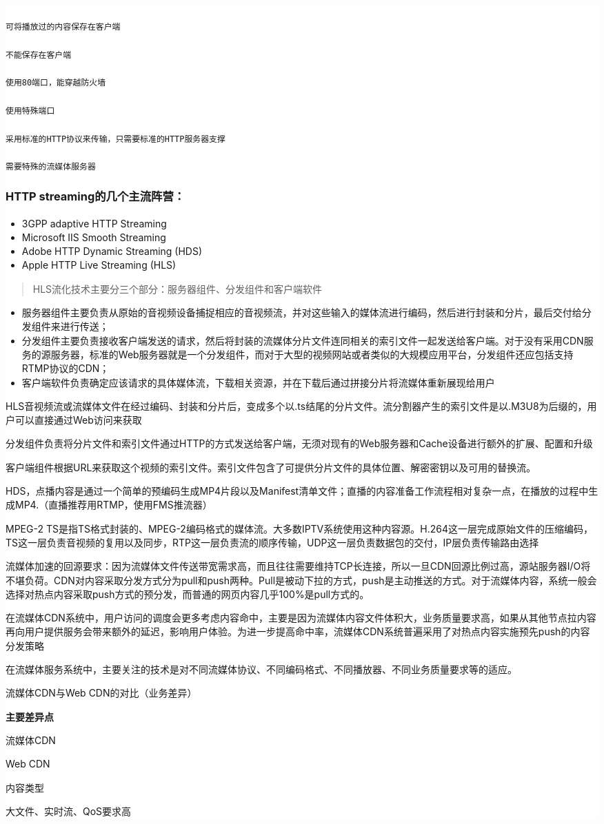 ```

可将播放过的内容保存在客户端

不能保存在客户端

使用80端口，能穿越防火墙

使用特殊端口

采用标准的HTTP协议来传输，只需要标准的HTTP服务器支撑

需要特殊的流媒体服务器
```

### HTTP streaming的几个主流阵营：

- 3GPP adaptive HTTP Streaming
- Microsoft IIS Smooth Streaming
- Adobe HTTP Dynamic Streaming (HDS)
- Apple HTTP Live Streaming (HLS)

> HLS流化技术主要分三个部分：服务器组件、分发组件和客户端软件

- 服务器组件主要负责从原始的音视频设备捕捉相应的音视频流，并对这些输入的媒体流进行编码，然后进行封装和分片，最后交付给分发组件来进行传送；
- 分发组件主要负责接收客户端发送的请求，然后将封装的流媒体分片文件连同相关的索引文件一起发送给客户端。对于没有采用CDN服务的源服务器，标准的Web服务器就是一个分发组件，而对于大型的视频网站或者类似的大规模应用平台，分发组件还应包括支持RTMP协议的CDN；
- 客户端软件负责确定应该请求的具体媒体流，下载相关资源，并在下载后通过拼接分片将流媒体重新展现给用户

HLS音视频流或流媒体文件在经过编码、封装和分片后，变成多个以.ts结尾的分片文件。流分割器产生的索引文件是以.M3U8为后缀的，用户可以直接通过Web访问来获取

分发组件负责将分片文件和索引文件通过HTTP的方式发送给客户端，无须对现有的Web服务器和Cache设备进行额外的扩展、配置和升级

客户端组件根据URL来获取这个视频的索引文件。索引文件包含了可提供分片文件的具体位置、解密密钥以及可用的替换流。

HDS，点播内容是通过一个简单的预编码生成MP4片段以及Manifest清单文件；直播的内容准备工作流程相对复杂一点，在播放的过程中生成MP4.（直播推荐用RTMP，使用FMS推流器）

MPEG-2 TS是指TS格式封装的、MPEG-2编码格式的媒体流。大多数IPTV系统使用这种内容源。H.264这一层完成原始文件的压缩编码，TS这一层负责音视频的复用以及同步，RTP这一层负责流的顺序传输，UDP这一层负责数据包的交付，IP层负责传输路由选择

流媒体加速的回源要求：因为流媒体文件传送带宽需求高，而且往往需要维持TCP长连接，所以一旦CDN回源比例过高，源站服务器I/O将不堪负荷。CDN对内容采取分发方式分为pull和push两种。Pull是被动下拉的方式，push是主动推送的方式。对于流媒体内容，系统一般会选择对热点内容采取push方式的预分发，而普通的网页内容几乎100%是pull方式的。

在流媒体CDN系统中，用户访问的调度会更多考虑内容命中，主要是因为流媒体内容文件体积大，业务质量要求高，如果从其他节点拉内容再向用户提供服务会带来额外的延迟，影响用户体验。为进一步提高命中率，流媒体CDN系统普遍采用了对热点内容实施预先push的内容分发策略

在流媒体服务系统中，主要关注的技术是对不同流媒体协议、不同编码格式、不同播放器、不同业务质量要求等的适应。

流媒体CDN与Web CDN的对比（业务差异）

**主要差异点**

流媒体CDN

Web CDN

内容类型

大文件、实时流、QoS要求高

